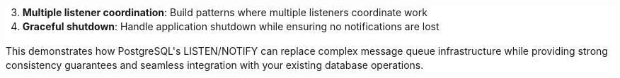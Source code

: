 3. **Multiple listener coordination**: Build patterns where multiple listeners coordinate work
4. **Graceful shutdown**: Handle application shutdown while ensuring no notifications are lost

This demonstrates how PostgreSQL's LISTEN/NOTIFY can replace complex message queue infrastructure while providing strong consistency guarantees and seamless integration with your existing database operations.